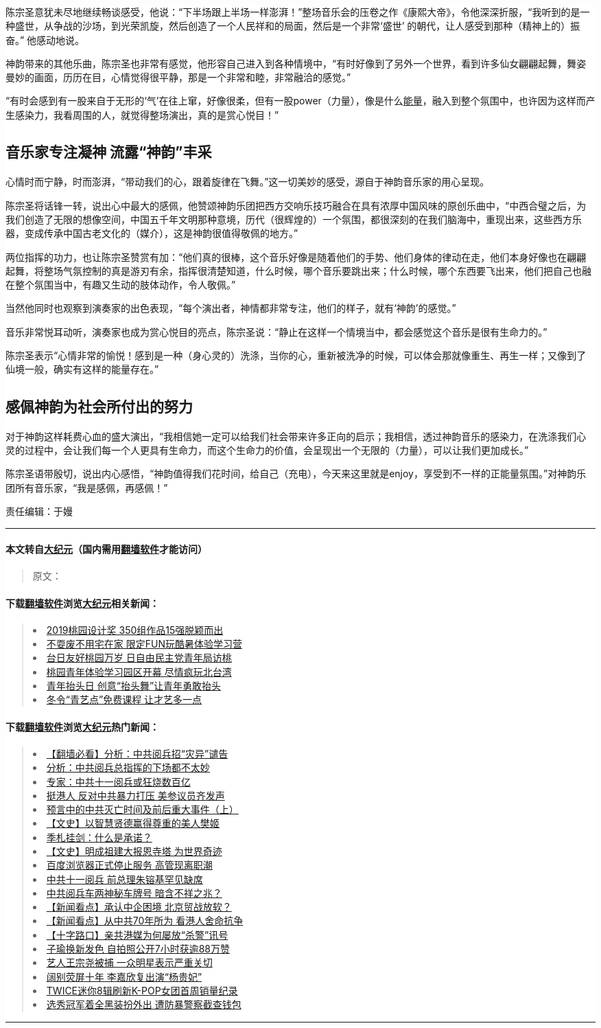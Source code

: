 <p>陈宗圣意犹未尽地继续畅谈感受，他说：“下半场跟上半场一样澎湃！”整场音乐会的压卷之作《康熙大帝》，令他深深折服，“我听到的是一种盛世，从争战的沙场，到光荣凯旋，然后创造了一个人民祥和的局面，然后是一个非常‘盛世’ 的朝代，让人感受到那种（精神上的）振奋。” 他感动地说。</p>
<p>神韵带来的其他乐曲，陈宗圣也非常有感觉，他形容自己进入到各种情境中，“有时好像到了另外一个世界，看到许多仙女翩翩起舞，舞姿曼妙的画面，历历在目，心情觉得很平静，那是一个非常和睦，非常融洽的感觉。”</p>
<p>“有时会感到有一股来自于无形的‘气’在往上窜，好像很柔，但有一股power（力量），像是什么<a href="https://github.com/qddt69/djy/blob/master/gb/tag/%E8%83%BD%E9%87%8F.md">能量</a>，融入到整个氛围中，也许因为这样而产生感染力，我看周围的人，就觉得整场演出，真的是赏心悦目！”</p>
<h2>音乐家专注凝神 流露“神韵”丰采</h2>
<p>心情时而宁静，时而澎湃，“带动我们的心，跟着旋律在飞舞。”这一切美妙的感受，源自于神韵音乐家的用心呈现。</p>
<p>陈宗圣将话锋一转，说出心中最大的感佩，他赞颂神韵乐团把西方交响乐技巧融合在具有浓厚中国风味的原创乐曲中，“中西合璧之后，为我们创造了无限的想像空间，中国五千年文明那种意境，历代（很辉煌的）一个氛围，都很深刻的在我们脑海中，重现出来，这些西方乐器，变成传承中国古老文化的（媒介），这是神韵很值得敬佩的地方。”</p>
<p>两位指挥的功力，也让陈宗圣赞赏有加：“他们真的很棒，这个音乐好像是随着他们的手势、他们身体的律动在走，他们本身好像也在翩翩起舞，将整场气氛控制的真是游刃有余，指挥很清楚知道，什么时候，哪个音乐要跳出来；什么时候，哪个东西要飞出来，他们把自己也融在整个氛围当中，有趣又生动的肢体动作，令人敬佩。”</p>
<p>当然他同时也观察到演奏家的出色表现，“每个演出者，神情都非常专注，他们的样子，就有‘神韵’的感觉。”</p>
<p>音乐非常悦耳动听，演奏家也成为赏心悦目的亮点，陈宗圣说：“静止在这样一个情境当中，都会感觉这个音乐是很有生命力的。”</p>
<p>陈宗圣表示“心情非常的愉悦！感到是一种（身心灵的）洗涤，当你的心，重新被洗净的时候，可以体会那就像重生、再生一样；又像到了仙境一般，确实有这样的能量存在。”</p>
<h2>感佩神韵为社会所付出的努力</h2>
<p>对于神韵这样耗费心血的盛大演出，“我相信她一定可以给我们社会带来许多正向的启示；我相信，透过神韵音乐的感染力，在洗涤我们心灵的过程中，会让我们每一个人更具有生命力，而这个生命力的价值，会呈现出一个无限的（力量），可以让我们更加成长。”</p>
<p>陈宗圣语带殷切，说出内心感悟，“神韵值得我们花时间，给自己（充电），今天来这里就是enjoy，享受到不一样的正能量氛围。”对神韵乐团所有音乐家，“我是感佩，再感佩！”</p>
<p>责任编辑：于嫚</p>
<hr>

#### 本文转自<a href="http://www.epochtimes.com">大纪元</a>（国内需用<a href="https://git.io/JesJV">翻墙软件</a>才能访问）
> 原文：<a href="http://www.epochtimes.com/gb/19/10/3/n11564442.htm"></a>
#### 下载<a href="https://git.io/JesJV">翻墙软件</a>浏览<a href="http://www.epochtimes.com">大纪元</a>相关新闻：
> <li><a href="http://www.epochtimes.com/gb/19/7/25/n11407903.htm">2019桃园设计奖  350组作品15强脱颖而出</a></li>
> <li><a href="http://www.epochtimes.com/gb/19/6/12/n11316342.htm">不耍废不用宅在家 限定FUN玩酷暑体验学习营</a></li>
> <li><a href="http://www.epochtimes.com/gb/19/5/1/n11225822.htm">台日友好桃园万岁  日自由民主党青年局访桃</a></li>
> <li><a href="http://www.epochtimes.com/gb/19/4/14/n11185308.htm">桃园青年体验学习园区开幕 尽情疯玩北台湾</a></li>
> <li><a href="http://www.epochtimes.com/gb/19/3/21/n11128759.htm">青年抬头日  创意“抬头舞”让青年勇敢抬头</a></li>
> <li><a href="http://www.epochtimes.com/gb/19/1/18/n10984981.htm">冬令“青艺点”免费课程 让才艺多一点</a></li>

#### 下载<a href="https://git.io/JesJV">翻墙软件</a>浏览<a href="http://www.epochtimes.com">大纪元</a>热门新闻：
> <li><a href="http://www.epochtimes.com/gb/19/10/2/n11561599.htm">【翻墙必看】分析：中共阅兵招“灾异”谴告</a></li>
> <li><a href="http://www.epochtimes.com/gb/19/10/2/n11561806.htm">分析：中共阅兵总指挥的下场都不太妙</a></li>
> <li><a href="http://www.epochtimes.com/gb/19/10/2/n11562446.htm">专家：中共十一阅兵或狂烧数百亿</a></li>
> <li><a href="http://www.epochtimes.com/gb/19/10/2/n11561941.htm">挺港人 反对中共暴力打压 美参议员齐发声</a></li>
> <li><a href="http://www.epochtimes.com/gb/19/9/29/n11554582.htm">预言中的中共灭亡时间及前后重大事件（上）</a></li>
> <li><a href="http://www.epochtimes.com/gb/19/9/22/n11539138.htm">【文史】以智慧贤德赢得尊重的美人樊姬</a></li>
> <li><a href="http://www.epochtimes.com/gb/12/4/28/n3576538.htm">季札挂剑：什么是承诺？</a></li>
> <li><a href="http://www.epochtimes.com/gb/16/7/3/n8061383.htm">【文史】明成祖建大报恩寺塔 为世界奇迹</a></li>
> <li><a href="http://www.epochtimes.com/gb/19/10/1/n11560743.htm">百度浏览器正式停止服务 高管现离职潮</a></li>
> <li><a href="http://www.epochtimes.com/gb/19/10/1/n11558955.htm">中共十一阅兵 前总理朱镕基罕见缺席</a></li>
> <li><a href="http://www.epochtimes.com/gb/19/10/1/n11560833.htm">中共阅兵车两神秘车牌号 暗含不祥之兆？</a></li>
> <li><a href="http://www.epochtimes.com/gb/19/9/30/n11557589.htm">【新闻看点】承认中企困境 北京贸战放软？</a></li>
> <li><a href="http://www.epochtimes.com/gb/19/10/1/n11561056.htm">【新闻看点】从中共70年所为 看港人舍命抗争</a></li>
> <li><a href="http://www.epochtimes.com/gb/19/9/28/n11553320.htm">【十字路口】亲共港媒为何屡放“杀警”讯号</a></li>
> <li><a href="http://www.epochtimes.com/gb/19/10/1/n11559686.htm">子瑜换新发色 自拍照公开7小时获逾88万赞</a></li>
> <li><a href="http://www.epochtimes.com/gb/19/9/30/n11557866.htm">艺人王宗尧被捕 一众明星表示严重关切</a></li>
> <li><a href="http://www.epochtimes.com/gb/19/9/30/n11558456.htm">阔别荧屏十年 李嘉欣复出演“杨贵妃”</a></li>
> <li><a href="http://www.epochtimes.com/gb/19/9/30/n11556284.htm">TWICE迷你8辑刷新K-POP女团首周销量纪录</a></li>
> <li><a href="http://www.epochtimes.com/gb/19/9/30/n11558238.htm">选秀冠军着全黑装扮外出 遭防暴警察截查钱包</a></li>
<hr>
